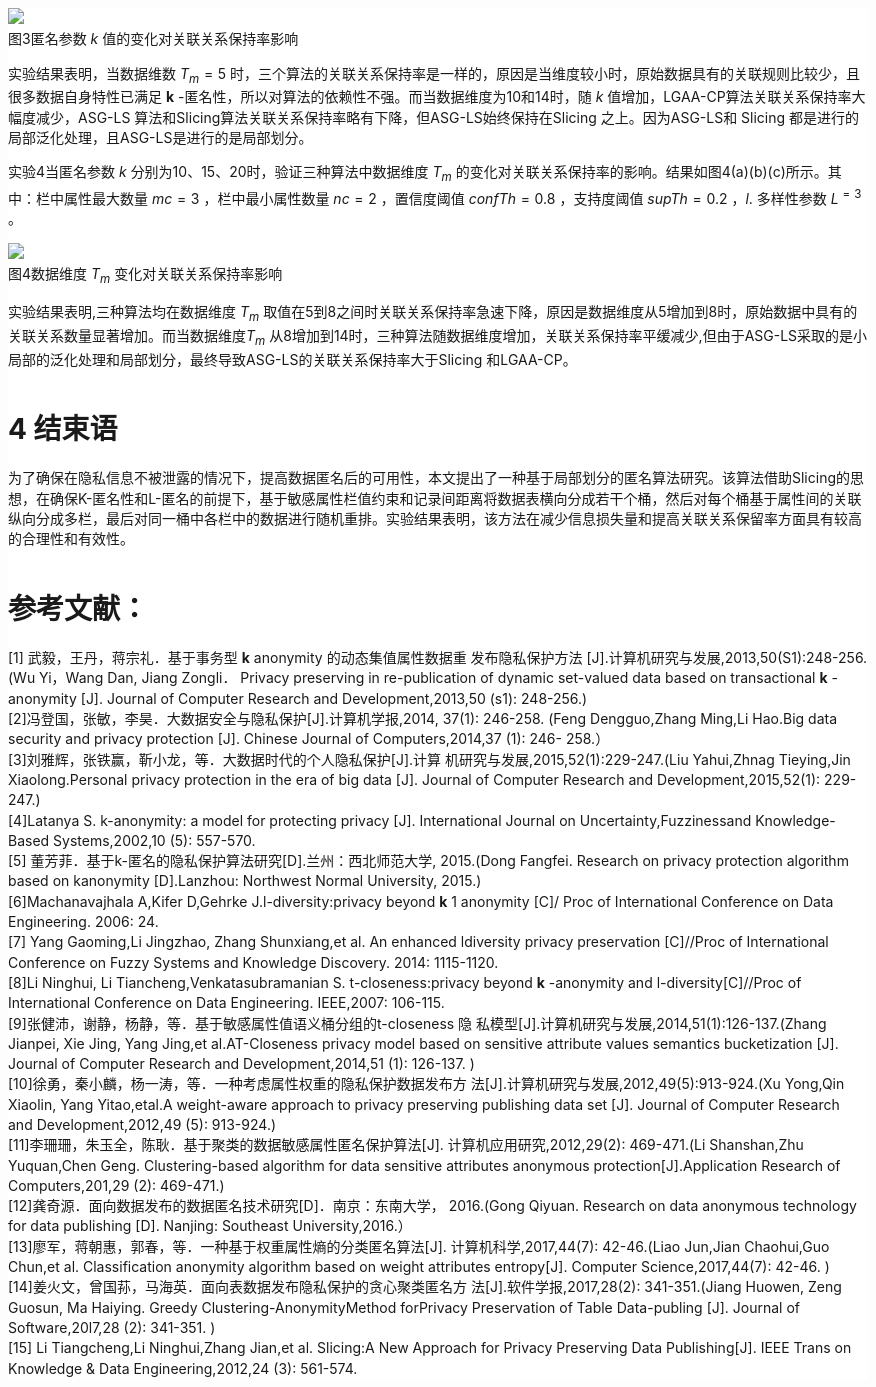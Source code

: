 ![](images/ac44155a59354c15d280f09c43493f17b2ec1a259ac29071bb9e61022dcd2de0.jpg)  
图3匿名参数 $k$ 值的变化对关联关系保持率影响

实验结果表明，当数据维数 $\left. T _ { m } \right. = 5$ 时，三个算法的关联关系保持率是一样的，原因是当维度较小时，原始数据具有的关联规则比较少，且很多数据自身特性已满足 $\mathbf { k }$ -匿名性，所以对算法的依赖性不强。而当数据维度为10和14时，随 $k$ 值增加，LGAA-CP算法关联关系保持率大幅度减少，ASG-LS 算法和Slicing算法关联关系保持率略有下降，但ASG-LS始终保持在Slicing 之上。因为ASG-LS和 Slicing 都是进行的局部泛化处理，且ASG-LS是进行的是局部划分。

实验4当匿名参数 $k$ 分别为10、15、20时，验证三种算法中数据维度 $\left. T _ { m } \right.$ 的变化对关联关系保持率的影响。结果如图4(a)(b)(c)所示。其中：栏中属性最大数量 $m c = 3$ ，栏中最小属性数量 $n c = 2$ ，置信度阈值 $c o n f T h = 0 . 8$ ，支持度阈值 $s u p T h = 0 . 2$ ，$l .$ 多样性参数 $L ^ { = 3 }$ 。

![](images/16f22de12bdf449e842b3d5c6bb249f07f4aa458567cf6333be1bcbe96591154.jpg)  
图4数据维度 $\left. T _ { m } \right.$ 变化对关联关系保持率影响

实验结果表明,三种算法均在数据维度 $\left. { T _ { m } } \right.$ 取值在5到8之间时关联关系保持率急速下降，原因是数据维度从5增加到8时，原始数据中具有的关联关系数量显著增加。而当数据维度$\left. T _ { m } \right.$ 从8增加到14时，三种算法随数据维度增加，关联关系保持率平缓减少,但由于ASG-LS采取的是小局部的泛化处理和局部划分，最终导致ASG-LS的关联关系保持率大于Slicing 和LGAA-CP。

# 4 结束语

为了确保在隐私信息不被泄露的情况下，提高数据匿名后的可用性，本文提出了一种基于局部划分的匿名算法研究。该算法借助Slicing的思想，在确保K-匿名性和L-匿名的前提下，基于敏感属性栏值约束和记录间距离将数据表横向分成若干个桶，然后对每个桶基于属性间的关联纵向分成多栏，最后对同一桶中各栏中的数据进行随机重排。实验结果表明，该方法在减少信息损失量和提高关联关系保留率方面具有较高的合理性和有效性。

# 参考文献：

[1] 武毅，王丹，蒋宗礼．基于事务型 $\mathbf { k }$ anonymity 的动态集值属性数据重 发布隐私保护方法 [J].计算机研究与发展,2013,50(S1):248-256.(Wu Yi，Wang Dan, Jiang Zongli． Privacy preserving in re-publication of dynamic set-valued data based on transactional $\mathbf { k }$ -anonymity [J]. Journal of Computer Research and Development,2013,50 (s1): 248-256.)   
[2]冯登国，张敏，李昊．大数据安全与隐私保护[J].计算机学报,2014, 37(1): 246-258. (Feng Dengguo,Zhang Ming,Li Hao.Big data security and privacy protection [J]. Chinese Journal of Computers,2014,37 (1): 246- 258.）   
[3]刘雅辉，张铁赢，靳小龙，等．大数据时代的个人隐私保护[J].计算 机研究与发展,2015,52(1):229-247.(Liu Yahui,Zhnag Tieying,Jin Xiaolong.Personal privacy protection in the era of big data [J]. Journal of Computer Research and Development,2015,52(1): 229-247.)   
[4]Latanya S. k-anonymity: a model for protecting privacy [J]. International Journal on Uncertainty,Fuzzinessand Knowledge-Based Systems,2002,10 (5): 557-570.   
[5] 董芳菲．基于k-匿名的隐私保护算法研究[D].兰州：西北师范大学, 2015.(Dong Fangfei. Research on privacy protection algorithm based on kanonymity [D].Lanzhou: Northwest Normal University, 2015.)   
[6]Machanavajhala A,Kifer D,Gehrke J.l-diversity:privacy beyond $\mathbf { k }$ 1 anonymity [C]/ Proc of International Conference on Data Engineering. 2006: 24.   
[7] Yang Gaoming,Li Jingzhao, Zhang Shunxiang,et al. An enhanced ldiversity privacy preservation [C]//Proc of International Conference on Fuzzy Systems and Knowledge Discovery. 2014: 1115-1120.   
[8]Li Ninghui, Li Tiancheng,Venkatasubramanian S. t-closeness:privacy beyond $\mathbf { k }$ -anonymity and l-diversity[C]//Proc of International Conference on Data Engineering. IEEE,2007: 106-115.   
[9]张健沛，谢静，杨静，等．基于敏感属性值语义桶分组的t-closeness 隐 私模型[J].计算机研究与发展,2014,51(1):126-137.(Zhang Jianpei, Xie Jing, Yang Jing,et al.AT-Closeness privacy model based on sensitive attribute values semantics bucketization [J]. Journal of Computer Research and Development,2014,51 (1): 126-137. )   
[10]徐勇，秦小麟，杨一涛，等．一种考虑属性权重的隐私保护数据发布方 法[J].计算机研究与发展,2012,49(5):913-924.(Xu Yong,Qin Xiaolin, Yang Yitao,etal.A weight-aware approach to privacy preserving publishing data set [J]. Journal of Computer Research and Development,2012,49 (5): 913-924.)   
[11]李珊珊，朱玉全，陈耿．基于聚类的数据敏感属性匿名保护算法[J]. 计算机应用研究,2012,29(2): 469-471.(Li Shanshan,Zhu Yuquan,Chen Geng. Clustering-based algorithm for data sensitive attributes anonymous protection[J].Application Research of Computers,201,29 (2): 469-471.)   
[12]龚奇源．面向数据发布的数据匿名技术研究[D]．南京：东南大学， 2016.(Gong Qiyuan. Research on data anonymous technology for data publishing [D]. Nanjing: Southeast University,2016.）   
[13]廖军，蒋朝惠，郭春，等．一种基于权重属性熵的分类匿名算法[J]. 计算机科学,2017,44(7): 42-46.(Liao Jun,Jian Chaohui,Guo Chun,et al. Classification anonymity algorithm based on weight attributes entropy[J]. Computer Science,2017,44(7): 42-46. )   
[14]姜火文，曾国荪，马海英．面向表数据发布隐私保护的贪心聚类匿名方 法[J].软件学报,2017,28(2): 341-351.(Jiang Huowen, Zeng Guosun, Ma Haiying. Greedy Clustering-AnonymityMethod forPrivacy Preservation of Table Data-publing [J]. Journal of Software,20l7,28 (2): 341-351. )   
[15] Li Tiangcheng,Li Ninghui,Zhang Jian,et al. Slicing:A New Approach for Privacy Preserving Data Publishing[J]. IEEE Trans on Knowledge & Data Engineering,2012,24 (3): 561-574.   